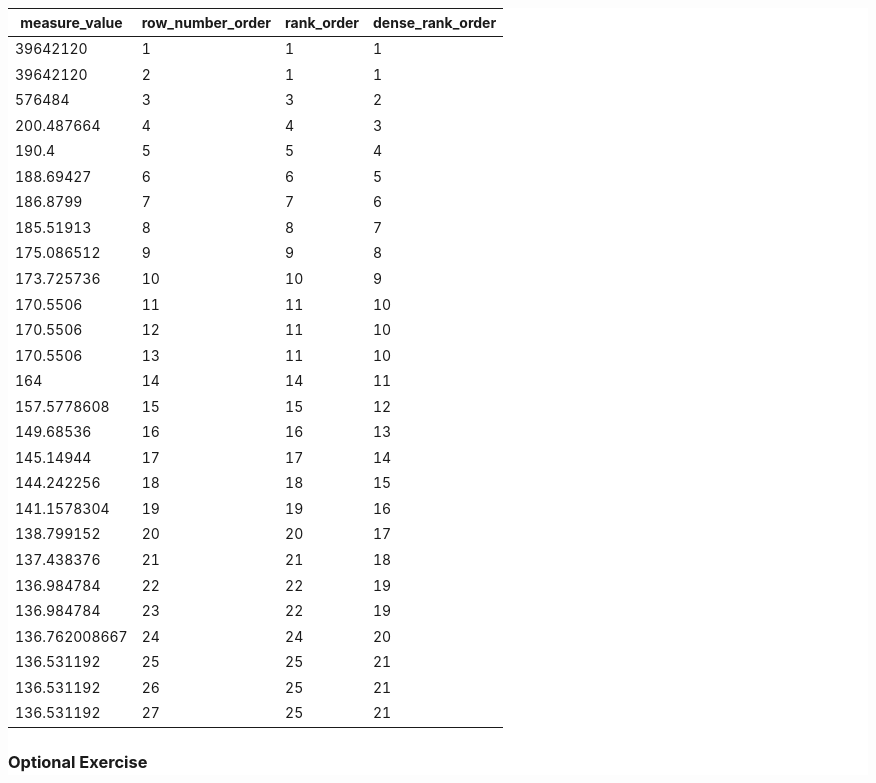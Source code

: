 | **measure_value** | **row_number_order** | **rank_order** | **dense_rank_order** |
|------------------|--------------------|---------------|---------------------|
|        39642120   |                   1 |              1 |                    1 |
|        39642120   |                   2 |              1 |                    1 |
|          576484   |                   3 |              3 |                    2 |
|      200.487664   |                   4 |              4 |                    3 |
|          190.4     |                   5 |              5 |                    4 |
|      188.69427    |                   6 |              6 |                    5 |
|      186.8799     |                   7 |              7 |                    6 |
|      185.51913    |                   8 |              8 |                    7 |
|      175.086512   |                   9 |              9 |                    8 |
|      173.725736   |                  10 |             10 |                    9 |
|      170.5506     |                  11 |             11 |                   10 |
|      170.5506     |                  12 |             11 |                   10 |
|      170.5506     |                  13 |             11 |                   10 |
|        164        |                  14 |             14 |                   11 |
|      157.5778608  |                  15 |             15 |                   12 |
|      149.68536    |                  16 |             16 |                   13 |
|      145.14944    |                  17 |             17 |                   14 |
|      144.242256   |                  18 |             18 |                   15 |
|      141.1578304  |                  19 |             19 |                   16 |
|      138.799152   |                  20 |             20 |                   17 |
|      137.438376   |                  21 |             21 |                   18 |
|      136.984784   |                  22 |             22 |                   19 |
|      136.984784   |                  23 |             22 |                   19 |
|      136.762008667|                  24 |             24 |                   20 |
|      136.531192   |                  25 |             25 |                   21 |
|      136.531192   |                  26 |             25 |                   21 |
|      136.531192   |                  27 |             25 |                   21 |

### Optional Exercise
